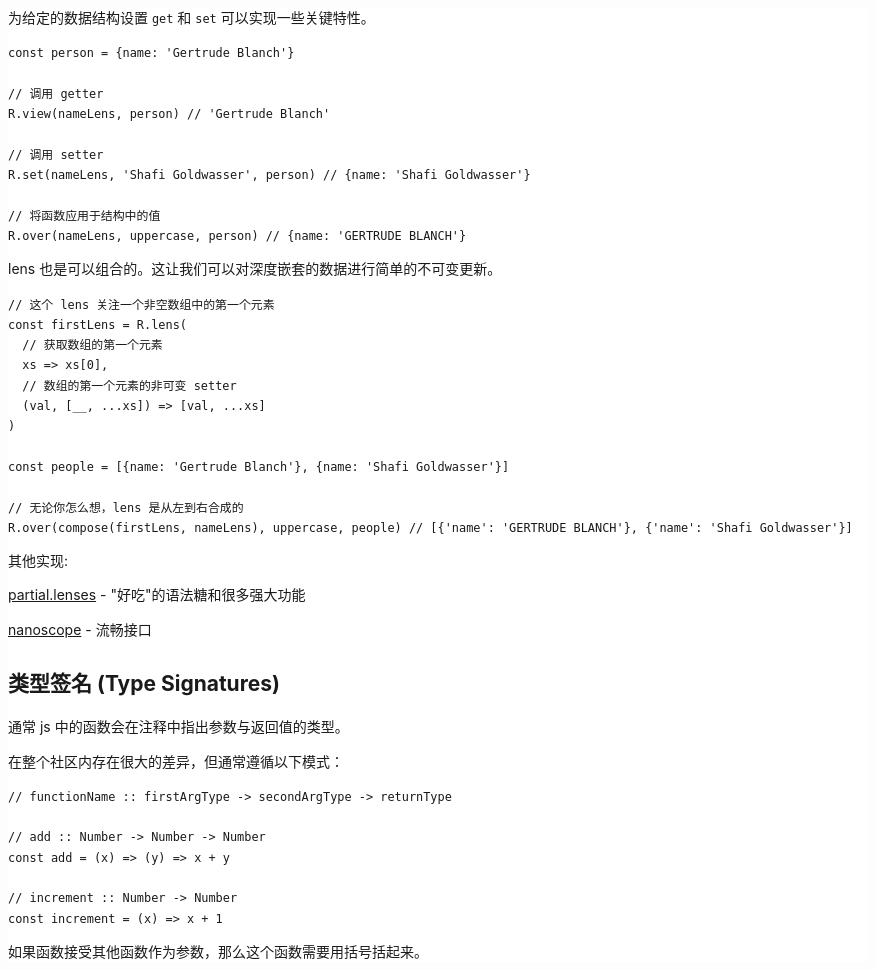 为给定的数据结构设置 `get` 和 `set` 可以实现一些关键特性。

```
const person = {name: 'Gertrude Blanch'}

// 调用 getter
R.view(nameLens, person) // 'Gertrude Blanch'

// 调用 setter
R.set(nameLens, 'Shafi Goldwasser', person) // {name: 'Shafi Goldwasser'}

// 将函数应用于结构中的值
R.over(nameLens, uppercase, person) // {name: 'GERTRUDE BLANCH'}
```

lens 也是可以组合的。这让我们可以对深度嵌套的数据进行简单的不可变更新。

```
// 这个 lens 关注一个非空数组中的第一个元素
const firstLens = R.lens(
  // 获取数组的第一个元素
  xs => xs[0],
  // 数组的第一个元素的非可变 setter
  (val, [__, ...xs]) => [val, ...xs]
)

const people = [{name: 'Gertrude Blanch'}, {name: 'Shafi Goldwasser'}]

// 无论你怎么想，lens 是从左到右合成的
R.over(compose(firstLens, nameLens), uppercase, people) // [{'name': 'GERTRUDE BLANCH'}, {'name': 'Shafi Goldwasser'}]
```

其他实现:

[partial.lenses](https://github.com/calmm-js/partial.lenses) - "好吃"的语法糖和很多强大功能

[nanoscope](http://www.kovach.me/nanoscope/) - 流畅接口

## 类型签名 (Type Signatures)

通常 js 中的函数会在注释中指出参数与返回值的类型。

在整个社区内存在很大的差异，但通常遵循以下模式：

```
// functionName :: firstArgType -> secondArgType -> returnType

// add :: Number -> Number -> Number
const add = (x) => (y) => x + y

// increment :: Number -> Number
const increment = (x) => x + 1
```

如果函数接受其他函数作为参数，那么这个函数需要用括号括起来。
